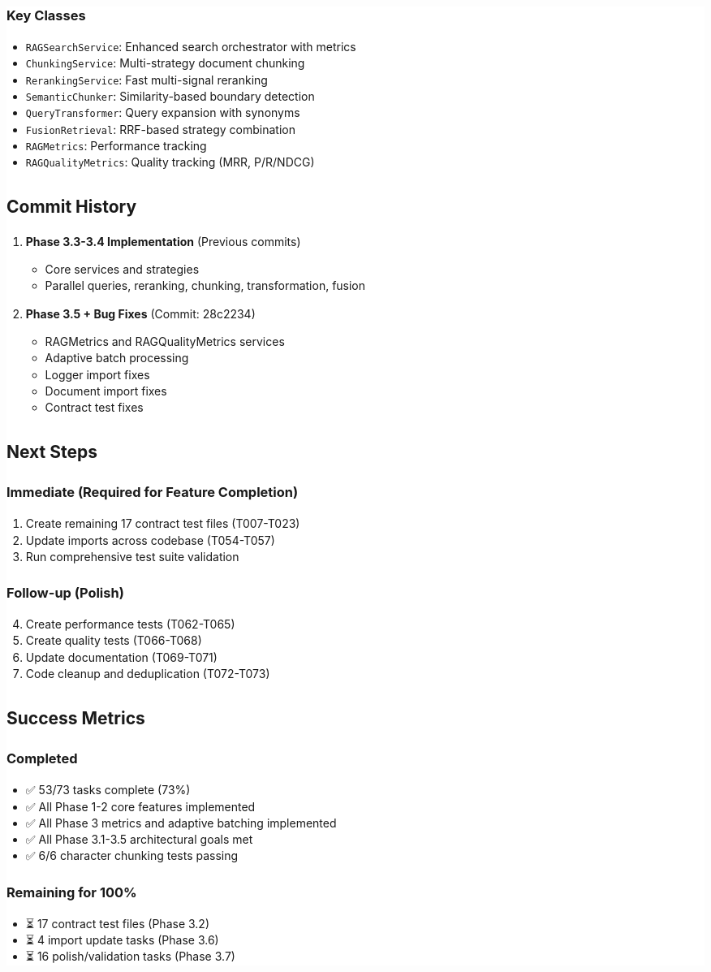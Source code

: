 ### Key Classes
- `RAGSearchService`: Enhanced search orchestrator with metrics
- `ChunkingService`: Multi-strategy document chunking
- `RerankingService`: Fast multi-signal reranking
- `SemanticChunker`: Similarity-based boundary detection
- `QueryTransformer`: Query expansion with synonyms
- `FusionRetrieval`: RRF-based strategy combination
- `RAGMetrics`: Performance tracking
- `RAGQualityMetrics`: Quality tracking (MRR, P/R/NDCG)

## Commit History

1. **Phase 3.3-3.4 Implementation** (Previous commits)
   - Core services and strategies
   - Parallel queries, reranking, chunking, transformation, fusion

2. **Phase 3.5 + Bug Fixes** (Commit: 28c2234)
   - RAGMetrics and RAGQualityMetrics services
   - Adaptive batch processing
   - Logger import fixes
   - Document import fixes
   - Contract test fixes

## Next Steps

### Immediate (Required for Feature Completion)
1. Create remaining 17 contract test files (T007-T023)
2. Update imports across codebase (T054-T057)
3. Run comprehensive test suite validation

### Follow-up (Polish)
4. Create performance tests (T062-T065)
5. Create quality tests (T066-T068)  
6. Update documentation (T069-T071)
7. Code cleanup and deduplication (T072-T073)

## Success Metrics

### Completed
- ✅ 53/73 tasks complete (73%)
- ✅ All Phase 1-2 core features implemented
- ✅ All Phase 3 metrics and adaptive batching implemented
- ✅ All Phase 3.1-3.5 architectural goals met
- ✅ 6/6 character chunking tests passing

### Remaining for 100%
- ⏳ 17 contract test files (Phase 3.2)
- ⏳ 4 import update tasks (Phase 3.6)
- ⏳ 16 polish/validation tasks (Phase 3.7)
